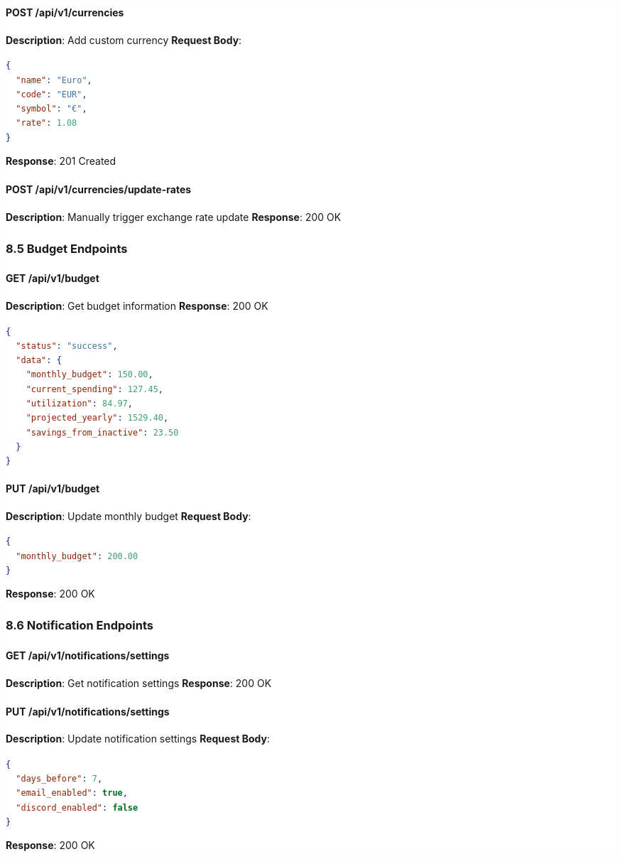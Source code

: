 #### POST /api/v1/currencies
**Description**: Add custom currency
**Request Body**:
```json
{
  "name": "Euro",
  "code": "EUR",
  "symbol": "€",
  "rate": 1.08
}
```
**Response**: 201 Created

#### POST /api/v1/currencies/update-rates
**Description**: Manually trigger exchange rate update
**Response**: 200 OK

### 8.5 Budget Endpoints

#### GET /api/v1/budget
**Description**: Get budget information
**Response**: 200 OK
```json
{
  "status": "success",
  "data": {
    "monthly_budget": 150.00,
    "current_spending": 127.45,
    "utilization": 84.97,
    "projected_yearly": 1529.40,
    "savings_from_inactive": 23.50
  }
}
```

#### PUT /api/v1/budget
**Description**: Update monthly budget
**Request Body**:
```json
{
  "monthly_budget": 200.00
}
```
**Response**: 200 OK

### 8.6 Notification Endpoints

#### GET /api/v1/notifications/settings
**Description**: Get notification settings
**Response**: 200 OK

#### PUT /api/v1/notifications/settings
**Description**: Update notification settings
**Request Body**:
```json
{
  "days_before": 7,
  "email_enabled": true,
  "discord_enabled": false
}
```
**Response**: 200 OK
